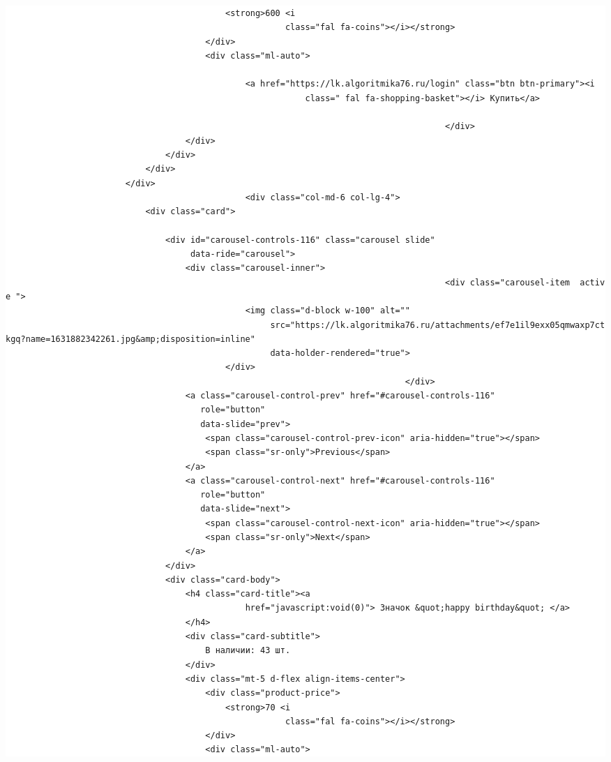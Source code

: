                                                 <strong>600 <i
                                                            class="fal fa-coins"></i></strong>
                                            </div>
                                            <div class="ml-auto">
                                                
                                                    <a href="https://lk.algoritmika76.ru/login" class="btn btn-primary"><i
                                                                class=" fal fa-shopping-basket"></i> Купить</a>

                                                                                            </div>
                                        </div>
                                    </div>
                                </div>
                            </div>
                                                    <div class="col-md-6 col-lg-4">
                                <div class="card">

                                    <div id="carousel-controls-116" class="carousel slide"
                                         data-ride="carousel">
                                        <div class="carousel-inner">
                                                                                            <div class="carousel-item  active ">
                                                    <img class="d-block w-100" alt=""
                                                         src="https://lk.algoritmika76.ru/attachments/ef7e1il9exx05qmwaxp7ctkgq?name=1631882342261.jpg&amp;disposition=inline"
                                                         data-holder-rendered="true">
                                                </div>
                                                                                    </div>
                                        <a class="carousel-control-prev" href="#carousel-controls-116"
                                           role="button"
                                           data-slide="prev">
                                            <span class="carousel-control-prev-icon" aria-hidden="true"></span>
                                            <span class="sr-only">Previous</span>
                                        </a>
                                        <a class="carousel-control-next" href="#carousel-controls-116"
                                           role="button"
                                           data-slide="next">
                                            <span class="carousel-control-next-icon" aria-hidden="true"></span>
                                            <span class="sr-only">Next</span>
                                        </a>
                                    </div>
                                    <div class="card-body">
                                        <h4 class="card-title"><a
                                                    href="javascript:void(0)"> Значок &quot;happy birthday&quot; </a>
                                        </h4>
                                        <div class="card-subtitle">
                                            В наличии: 43 шт.
                                        </div>
                                        <div class="mt-5 d-flex align-items-center">
                                            <div class="product-price">
                                                <strong>70 <i
                                                            class="fal fa-coins"></i></strong>
                                            </div>
                                            <div class="ml-auto">
                                                